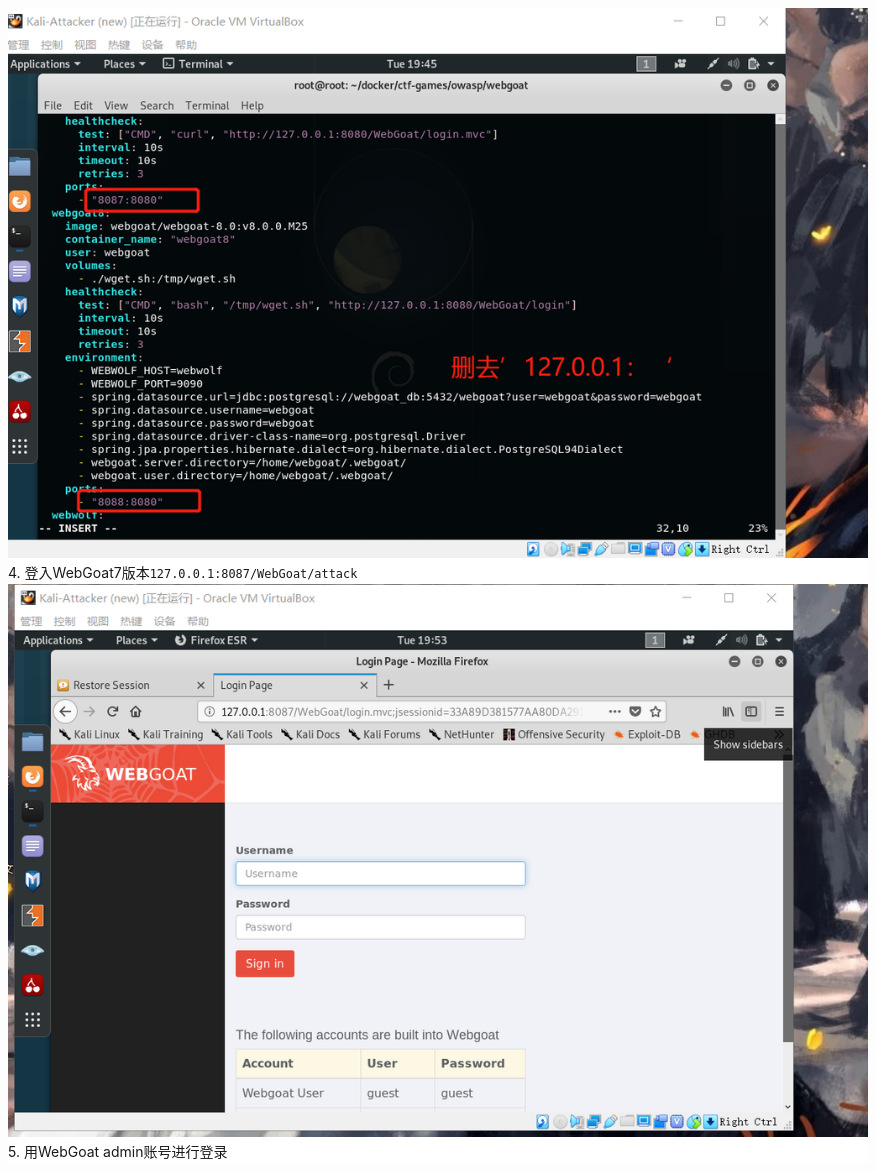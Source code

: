   ![](./img/shan.png)                  
  4. 登入WebGoat7版本```127.0.0.1:8087/WebGoat/attack```              
  ![](./img/login.png)                      
  5. 用WebGoat admin账号进行登录                       